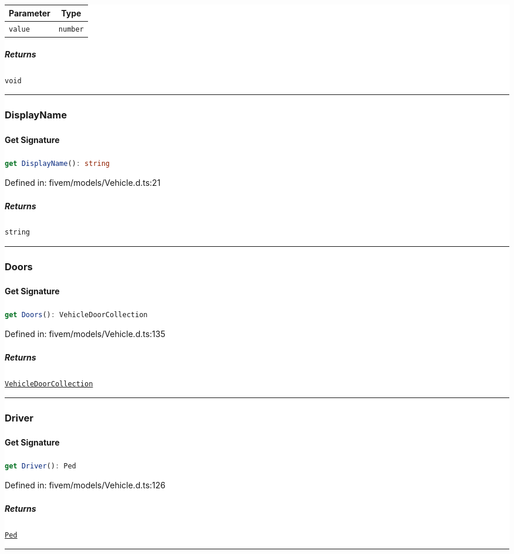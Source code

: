 | Parameter | Type |
| ------ | ------ |
| `value` | `number` |

##### Returns

`void`

***

### DisplayName

#### Get Signature

```ts
get DisplayName(): string
```

Defined in: fivem/models/Vehicle.d.ts:21

##### Returns

`string`

***

### Doors

#### Get Signature

```ts
get Doors(): VehicleDoorCollection
```

Defined in: fivem/models/Vehicle.d.ts:135

##### Returns

[`VehicleDoorCollection`](VehicleDoorCollection.md)

***

### Driver

#### Get Signature

```ts
get Driver(): Ped
```

Defined in: fivem/models/Vehicle.d.ts:126

##### Returns

[`Ped`](Ped.md)

***
